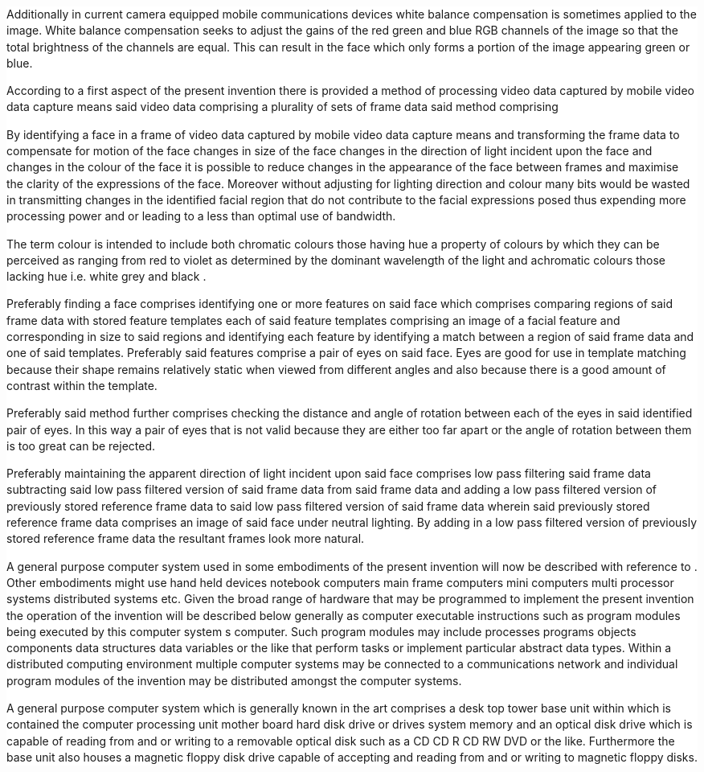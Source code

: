 Additionally in current camera equipped mobile communications devices white balance compensation is sometimes applied to the image. White balance compensation seeks to adjust the gains of the red green and blue RGB channels of the image so that the total brightness of the channels are equal. This can result in the face which only forms a portion of the image appearing green or blue.

According to a first aspect of the present invention there is provided a method of processing video data captured by mobile video data capture means said video data comprising a plurality of sets of frame data said method comprising 

By identifying a face in a frame of video data captured by mobile video data capture means and transforming the frame data to compensate for motion of the face changes in size of the face changes in the direction of light incident upon the face and changes in the colour of the face it is possible to reduce changes in the appearance of the face between frames and maximise the clarity of the expressions of the face. Moreover without adjusting for lighting direction and colour many bits would be wasted in transmitting changes in the identified facial region that do not contribute to the facial expressions posed thus expending more processing power and or leading to a less than optimal use of bandwidth.

The term colour is intended to include both chromatic colours those having hue a property of colours by which they can be perceived as ranging from red to violet as determined by the dominant wavelength of the light and achromatic colours those lacking hue i.e. white grey and black .

Preferably finding a face comprises identifying one or more features on said face which comprises comparing regions of said frame data with stored feature templates each of said feature templates comprising an image of a facial feature and corresponding in size to said regions and identifying each feature by identifying a match between a region of said frame data and one of said templates. Preferably said features comprise a pair of eyes on said face. Eyes are good for use in template matching because their shape remains relatively static when viewed from different angles and also because there is a good amount of contrast within the template.

Preferably said method further comprises checking the distance and angle of rotation between each of the eyes in said identified pair of eyes. In this way a pair of eyes that is not valid because they are either too far apart or the angle of rotation between them is too great can be rejected.

Preferably maintaining the apparent direction of light incident upon said face comprises low pass filtering said frame data subtracting said low pass filtered version of said frame data from said frame data and adding a low pass filtered version of previously stored reference frame data to said low pass filtered version of said frame data wherein said previously stored reference frame data comprises an image of said face under neutral lighting. By adding in a low pass filtered version of previously stored reference frame data the resultant frames look more natural.

A general purpose computer system used in some embodiments of the present invention will now be described with reference to . Other embodiments might use hand held devices notebook computers main frame computers mini computers multi processor systems distributed systems etc. Given the broad range of hardware that may be programmed to implement the present invention the operation of the invention will be described below generally as computer executable instructions such as program modules being executed by this computer system s computer. Such program modules may include processes programs objects components data structures data variables or the like that perform tasks or implement particular abstract data types. Within a distributed computing environment multiple computer systems may be connected to a communications network and individual program modules of the invention may be distributed amongst the computer systems.

A general purpose computer system which is generally known in the art comprises a desk top tower base unit within which is contained the computer processing unit mother board hard disk drive or drives system memory and an optical disk drive which is capable of reading from and or writing to a removable optical disk such as a CD CD R CD RW DVD or the like. Furthermore the base unit also houses a magnetic floppy disk drive capable of accepting and reading from and or writing to magnetic floppy disks.
